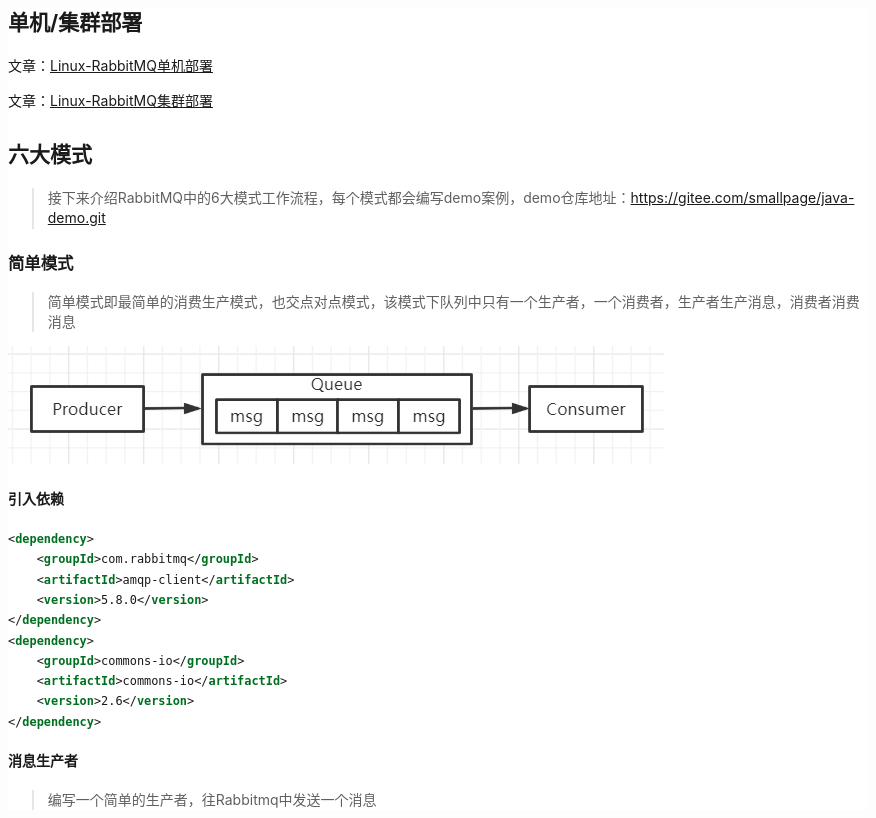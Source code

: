 ## 单机/集群部署

文章：[Linux-RabbitMQ单机部署](../分布式中间件专栏/Liunx-RabbitMQ单机部署.md)

文章：[Linux-RabbitMQ集群部署](../分布式中间件专栏/Liunx-RabbitMQ集群部署.md)

## 六大模式

> 接下来介绍RabbitMQ中的6大模式工作流程，每个模式都会编写demo案例，demo仓库地址：https://gitee.com/smallpage/java-demo.git

### 简单模式

> 简单模式即最简单的消费生产模式，也交点对点模式，该模式下队列中只有一个生产者，一个消费者，生产者生产消息，消费者消费消息

![image-20211020220336932](./images/image-20211020220336932.png)

#### 引入依赖

~~~xml
<dependency>
    <groupId>com.rabbitmq</groupId>
    <artifactId>amqp-client</artifactId>
    <version>5.8.0</version>
</dependency>
<dependency>
    <groupId>commons-io</groupId>
    <artifactId>commons-io</artifactId>
    <version>2.6</version>
</dependency>
~~~

#### 消息生产者

> 编写一个简单的生产者，往Rabbitmq中发送一个消息
